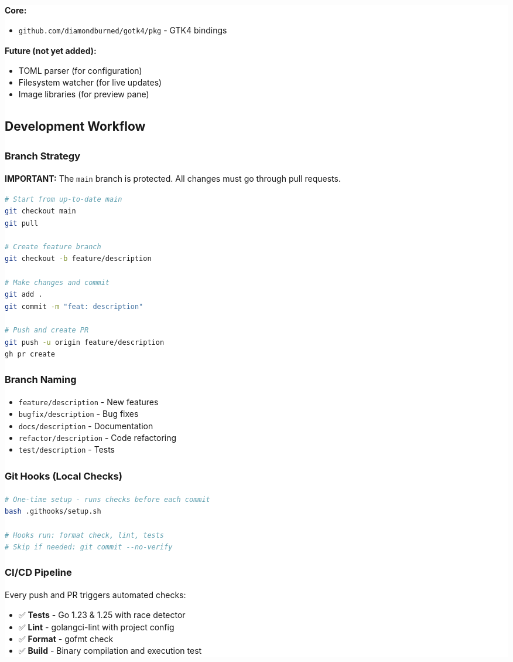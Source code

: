 **Core:**
- `github.com/diamondburned/gotk4/pkg` - GTK4 bindings

**Future (not yet added):**
- TOML parser (for configuration)
- Filesystem watcher (for live updates)
- Image libraries (for preview pane)

## Development Workflow

### Branch Strategy
**IMPORTANT:** The `main` branch is protected. All changes must go through pull requests.

```bash
# Start from up-to-date main
git checkout main
git pull

# Create feature branch
git checkout -b feature/description

# Make changes and commit
git add .
git commit -m "feat: description"

# Push and create PR
git push -u origin feature/description
gh pr create
```

### Branch Naming
- `feature/description` - New features
- `bugfix/description` - Bug fixes
- `docs/description` - Documentation
- `refactor/description` - Code refactoring
- `test/description` - Tests

### Git Hooks (Local Checks)
```bash
# One-time setup - runs checks before each commit
bash .githooks/setup.sh

# Hooks run: format check, lint, tests
# Skip if needed: git commit --no-verify
```

### CI/CD Pipeline
Every push and PR triggers automated checks:
- ✅ **Tests** - Go 1.23 & 1.25 with race detector
- ✅ **Lint** - golangci-lint with project config
- ✅ **Format** - gofmt check
- ✅ **Build** - Binary compilation and execution test
